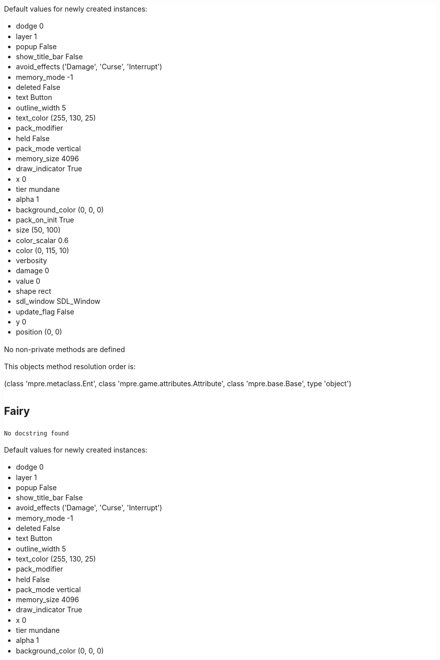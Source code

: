 Default values for newly created instances:

- dodge                    0
- layer                    1
- popup                    False
- show_title_bar           False
- avoid_effects            ('Damage', 'Curse', 'Interrupt')
- memory_mode              -1
- deleted                  False
- text                     Button
- outline_width            5
- text_color               (255, 130, 25)
- pack_modifier            
- held                     False
- pack_mode                vertical
- memory_size              4096
- draw_indicator           True
- x                        0
- tier                     mundane
- alpha                    1
- background_color         (0, 0, 0)
- pack_on_init             True
- size                     (50, 100)
- color_scalar             0.6
- color                    (0, 115, 10)
- verbosity                
- damage                   0
- value                    0
- shape                    rect
- sdl_window               SDL_Window
- update_flag              False
- y                        0
- position                 (0, 0)

No non-private methods are defined

This objects method resolution order is:

(class 'mpre.metaclass.Ent', class 'mpre.game.attributes.Attribute', class 'mpre.base.Base', type 'object')


Fairy
--------
	No docstring found

Default values for newly created instances:

- dodge                    0
- layer                    1
- popup                    False
- show_title_bar           False
- avoid_effects            ('Damage', 'Curse', 'Interrupt')
- memory_mode              -1
- deleted                  False
- text                     Button
- outline_width            5
- text_color               (255, 130, 25)
- pack_modifier            
- held                     False
- pack_mode                vertical
- memory_size              4096
- draw_indicator           True
- x                        0
- tier                     mundane
- alpha                    1
- background_color         (0, 0, 0)